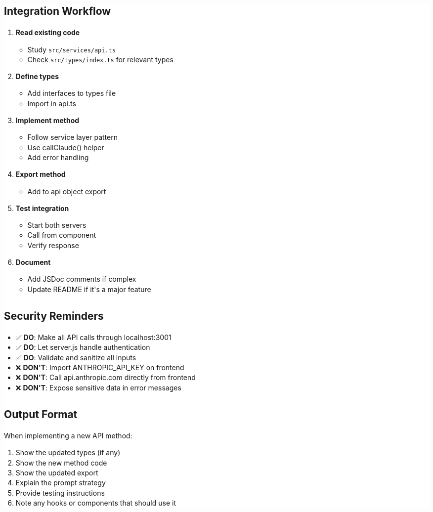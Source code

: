 ```typescript
```

## Integration Workflow

1. **Read existing code**
   - Study `src/services/api.ts`
   - Check `src/types/index.ts` for relevant types

2. **Define types**
   - Add interfaces to types file
   - Import in api.ts

3. **Implement method**
   - Follow service layer pattern
   - Use callClaude() helper
   - Add error handling

4. **Export method**
   - Add to api object export

5. **Test integration**
   - Start both servers
   - Call from component
   - Verify response

6. **Document**
   - Add JSDoc comments if complex
   - Update README if it's a major feature

## Security Reminders

- ✅ **DO**: Make all API calls through localhost:3001
- ✅ **DO**: Let server.js handle authentication
- ✅ **DO**: Validate and sanitize all inputs
- ❌ **DON'T**: Import ANTHROPIC_API_KEY on frontend
- ❌ **DON'T**: Call api.anthropic.com directly from frontend
- ❌ **DON'T**: Expose sensitive data in error messages

## Output Format

When implementing a new API method:
1. Show the updated types (if any)
2. Show the new method code
3. Show the updated export
4. Explain the prompt strategy
5. Provide testing instructions
6. Note any hooks or components that should use it
